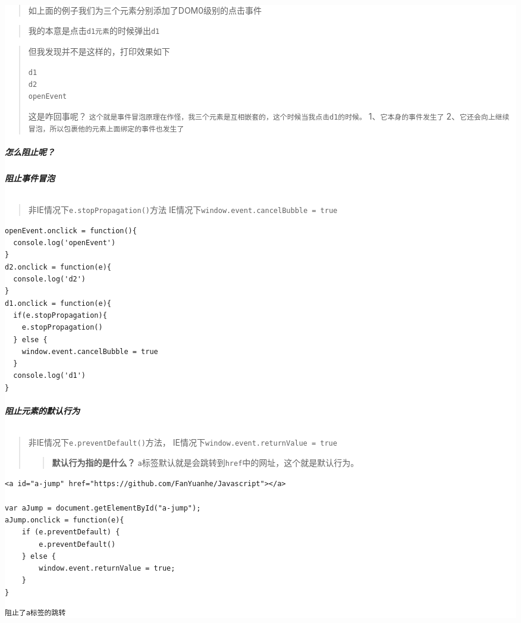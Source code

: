 >如上面的例子我们为三个元素分别添加了DOM0级别的点击事件

>我的本意是点击`d1元素`的时候弹出`d1`

>但我发现并不是这样的，打印效果如下
>```
>d1
>d2
>openEvent
>```
>这是咋回事呢？
>`这个就是事件冒泡原理在作怪，我三个元素是互相嵌套的，这个时候当我点击d1的时候。`
>1、`它本身的事件发生了`
>2、`它还会向上继续冒泡，所以包裹他的元素上面绑定的事件也发生了`

##### 怎么阻止呢？
###### **阻止事件冒泡**
>非IE情况下`e.stopPropagation()`方法
>IE情况下`window.event.cancelBubble = true`
```
openEvent.onclick = function(){
  console.log('openEvent')
}
d2.onclick = function(e){
  console.log('d2')
}
d1.onclick = function(e){
  if(e.stopPropagation){
    e.stopPropagation() 
  } else {
    window.event.cancelBubble = true
  }
  console.log('d1')
}
```

###### **阻止元素的默认行为**
>非IE情况下`e.preventDefault()`方法，
>IE情况下`window.event.returnValue = true`
>>**默认行为指的是什么？**
>>`a`标签默认就是会跳转到`href`中的网址，这个就是默认行为。
```
<a id="a-jump" href="https://github.com/FanYuanhe/Javascript"></a>

var aJump = document.getElementById("a-jump");
aJump.onclick = function(e){
    if (e.preventDefault) {
        e.preventDefault()
    } else {
        window.event.returnValue = true;
    }
}
```
`阻止了a标签的跳转`
